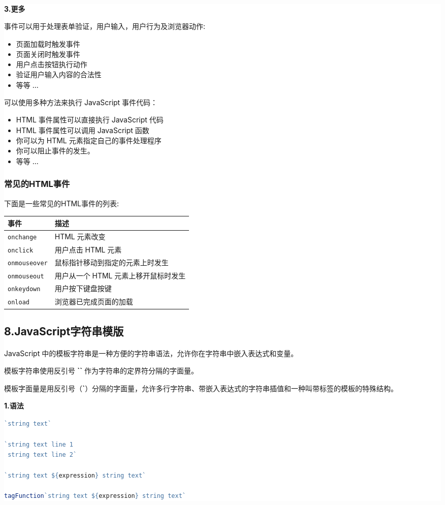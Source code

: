 **3.更多**

事件可以用于处理表单验证，用户输入，用户行为及浏览器动作:

- 页面加载时触发事件
- 页面关闭时触发事件
- 用户点击按钮执行动作
- 验证用户输入内容的合法性
- 等等 ...

可以使用多种方法来执行 JavaScript 事件代码：

- HTML 事件属性可以直接执行 JavaScript 代码
- HTML 事件属性可以调用 JavaScript 函数
- 你可以为 HTML 元素指定自己的事件处理程序
- 你可以阻止事件的发生。
- 等等 ...

### 常见的HTML事件

下面是一些常见的HTML事件的列表:

| 事件          | 描述                                 |
| :------------ | :----------------------------------- |
| `onchange`    | HTML 元素改变                        |
| `onclick`     | 用户点击 HTML 元素                   |
| `onmouseover` | 鼠标指针移动到指定的元素上时发生     |
| `onmouseout`  | 用户从一个 HTML 元素上移开鼠标时发生 |
| `onkeydown`   | 用户按下键盘按键                     |
| `onload`      | 浏览器已完成页面的加载               |

## 8.JavaScript字符串模版

JavaScript 中的模板字符串是一种方便的字符串语法，允许你在字符串中嵌入表达式和变量。

模板字符串使用反引号 **``** 作为字符串的定界符分隔的字面量。

模板字面量是用反引号（**`**）分隔的字面量，允许多行字符串、带嵌入表达式的字符串插值和一种叫带标签的模板的特殊结构。

**1.语法**

```js
`string text`

`string text line 1
 string text line 2`

`string text ${expression} string text`

tagFunction`string text ${expression} string text`
```
